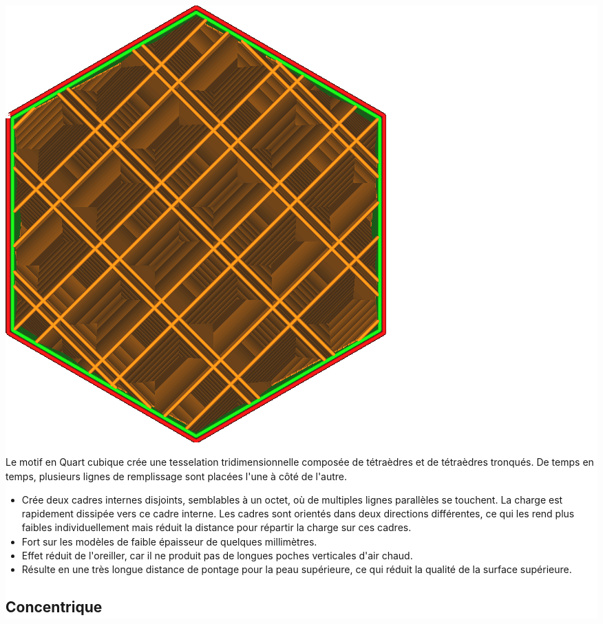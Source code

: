 ![Quart cubique](../../../articles/images/infill_pattern_quarter_cubic.png)

Le motif en Quart cubique crée une tesselation tridimensionnelle composée de tétraèdres et de tétraèdres tronqués. De temps en temps, plusieurs lignes de remplissage sont placées l'une à côté de l'autre.
* Crée deux cadres internes disjoints, semblables à un octet, où de multiples lignes parallèles se touchent. La charge est rapidement dissipée vers ce cadre interne. Les cadres sont orientés dans deux directions différentes, ce qui les rend plus faibles individuellement mais réduit la distance pour répartir la charge sur ces cadres.
* Fort sur les modèles de faible épaisseur de quelques millimètres.
* Effet réduit de l'oreiller, car il ne produit pas de longues poches verticales d'air chaud.
* Résulte en une très longue distance de pontage pour la peau supérieure, ce qui réduit la qualité de la surface supérieure.

Concentrique
----